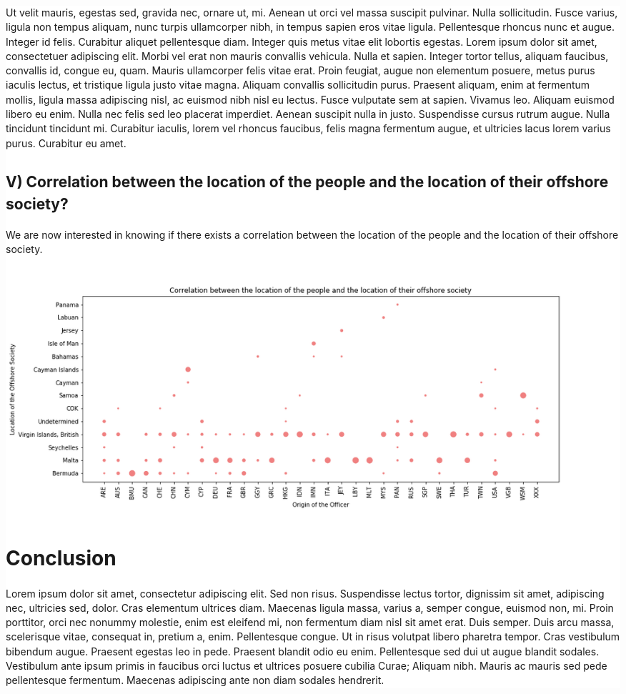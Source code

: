 Ut velit mauris, egestas sed, gravida nec, ornare ut, mi. Aenean ut orci vel massa suscipit pulvinar. Nulla sollicitudin. Fusce varius, ligula non tempus aliquam, nunc turpis ullamcorper nibh, in tempus sapien eros vitae ligula. Pellentesque rhoncus nunc et augue. Integer id felis. Curabitur aliquet pellentesque diam. Integer quis metus vitae elit lobortis egestas. Lorem ipsum dolor sit amet, consectetuer adipiscing elit. Morbi vel erat non mauris convallis vehicula. Nulla et sapien. Integer tortor tellus, aliquam faucibus, convallis id, congue eu, quam. Mauris ullamcorper felis vitae erat. Proin feugiat, augue non elementum posuere, metus purus iaculis lectus, et tristique ligula justo vitae magna.
Aliquam convallis sollicitudin purus. Praesent aliquam, enim at fermentum mollis, ligula massa adipiscing nisl, ac euismod nibh nisl eu lectus. Fusce vulputate sem at sapien. Vivamus leo. Aliquam euismod libero eu enim. Nulla nec felis sed leo placerat imperdiet. Aenean suscipit nulla in justo. Suspendisse cursus rutrum augue. Nulla tincidunt tincidunt mi. Curabitur iaculis, lorem vel rhoncus faucibus, felis magna fermentum augue, et ultricies lacus lorem varius purus. Curabitur eu amet.

## V) Correlation between the location of the people and the location of their offshore society?

We are now interested in knowing if there exists a correlation between the location of the people and the location of their offshore society.


![png](Plots/5-1.png)


# Conclusion

Lorem ipsum dolor sit amet, consectetur adipiscing elit. Sed non risus. Suspendisse lectus tortor, dignissim sit amet, adipiscing nec, ultricies sed, dolor. Cras elementum ultrices diam. Maecenas ligula massa, varius a, semper congue, euismod non, mi. Proin porttitor, orci nec nonummy molestie, enim est eleifend mi, non fermentum diam nisl sit amet erat. Duis semper. Duis arcu massa, scelerisque vitae, consequat in, pretium a, enim. Pellentesque congue. Ut in risus volutpat libero pharetra tempor. Cras vestibulum bibendum augue. Praesent egestas leo in pede. Praesent blandit odio eu enim. Pellentesque sed dui ut augue blandit sodales. Vestibulum ante ipsum primis in faucibus orci luctus et ultrices posuere cubilia Curae; Aliquam nibh. Mauris ac mauris sed pede pellentesque fermentum. Maecenas adipiscing ante non diam sodales hendrerit.

